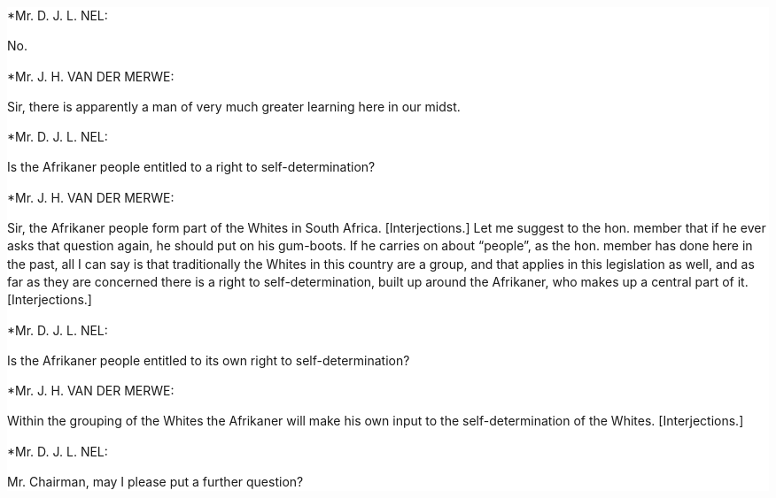 </speech>

<speech by="#nel">

<from>*Mr. <person refersTo="hansard_za">D. J. L. NEL</person>:</from>

<p>No.</p>

</speech>

<speech by="#van_der_merwe">

<from>*Mr. <person refersTo="hansard_za">J. H. VAN DER MERWE</person>:</from>

<p>Sir, there is apparently a man of very much greater learning here in our midst.</p>

</speech>

<speech by="#nel">

<from>*Mr. <person refersTo="hansard_za">D. J. L. NEL</person>:</from>

<p>Is the Afrikaner people entitled to a right to self-determination?</p>

</speech>

<speech by="#van_der_merwe">

<from>*Mr. <person refersTo="hansard_za">J. H. VAN DER MERWE</person>:</from>

<p>Sir, the Afrikaner people form part of the Whites in South Africa. [Interjections.] Let me suggest to the hon. member that if he ever asks that question again, he should put on his gum-boots. If he carries on about &#x201C;people&#x201D;, as the hon. member has done here in the past, all I can say is that traditionally the Whites in this country are a group, and that applies in this legislation as well, and as far as they are concerned there is a right to self-determination, built up around the Afrikaner, who makes up a central part of it. [Interjections.]</p>

</speech>

<speech by="#nel">

<from>*Mr. <person refersTo="hansard_za">D. J. L. NEL</person>:</from>

<p>Is the Afrikaner people entitled to its own right to self-determination?</p>

</speech>

<speech by="#van_der_merwe">

<from>*Mr. <person refersTo="hansard_za">J. H. VAN DER MERWE</person>:</from>

<p>Within the grouping of the Whites the Afrikaner will make his own input to the self-determination of the Whites. [Interjections.]</p>

</speech>

<speech by="#nel">

<from><span class="col_12209-12210" refersTo="page_0993"/>*Mr. <person refersTo="hansard_za">D. J. L. NEL</person>:</from>

<p>Mr. Chairman, may I please put a further question?</p>

</speech>
